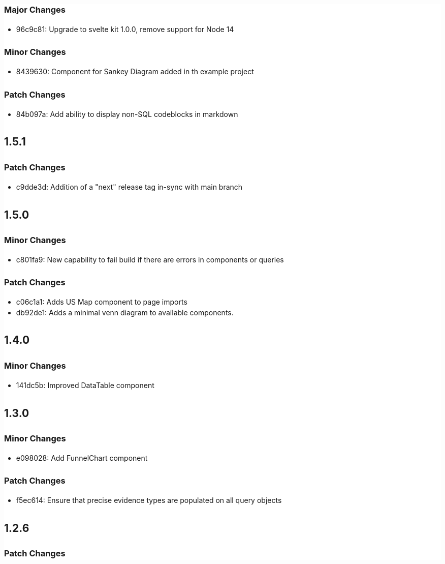 ### Major Changes

- 96c9c81: Upgrade to svelte kit 1.0.0, remove support for Node 14

### Minor Changes

- 8439630: Component for Sankey Diagram added in th example project

### Patch Changes

- 84b097a: Add ability to display non-SQL codeblocks in markdown

## 1.5.1

### Patch Changes

- c9dde3d: Addition of a "next" release tag in-sync with main branch

## 1.5.0

### Minor Changes

- c801fa9: New capability to fail build if there are errors in components or queries

### Patch Changes

- c06c1a1: Adds US Map component to page imports
- db92de1: Adds a minimal venn diagram to available components.

## 1.4.0

### Minor Changes

- 141dc5b: Improved DataTable component

## 1.3.0

### Minor Changes

- e098028: Add FunnelChart component

### Patch Changes

- f5ec614: Ensure that precise evidence types are populated on all query objects

## 1.2.6

### Patch Changes
